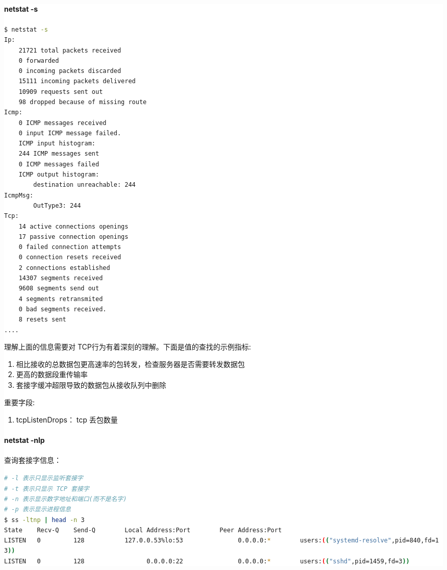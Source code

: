 #### netstat -s
```bash
$ netstat -s
Ip:
    21721 total packets received
    0 forwarded
    0 incoming packets discarded
    15111 incoming packets delivered
    10909 requests sent out
    98 dropped because of missing route
Icmp:
    0 ICMP messages received
    0 input ICMP message failed.
    ICMP input histogram:
    244 ICMP messages sent
    0 ICMP messages failed
    ICMP output histogram:
        destination unreachable: 244
IcmpMsg:
        OutType3: 244
Tcp:
    14 active connections openings
    17 passive connection openings
    0 failed connection attempts
    0 connection resets received
    2 connections established
    14307 segments received
    9608 segments send out
    4 segments retransmited
    0 bad segments received.
    8 resets sent
....
```

理解上面的信息需要对 TCP行为有着深刻的理解。下面是值的查找的示例指标:
1. 相比接收的总数据包更高速率的包转发，检查服务器是否需要转发数据包
2. 更高的数据段重传输率
3. 套接字缓冲超限导致的数据包从接收队列中删除

重要字段:
1. tcpListenDrops： tcp 丢包数量

#### netstat -nlp
查询套接字信息：
```bash
# -l 表示只显示监听套接字
# -t 表示只显示 TCP 套接字
# -n 表示显示数字地址和端口(而不是名字)
# -p 表示显示进程信息
$ ss -ltnp | head -n 3
State    Recv-Q    Send-Q        Local Address:Port        Peer Address:Port
LISTEN   0         128           127.0.0.53%lo:53               0.0.0.0:*        users:(("systemd-resolve",pid=840,fd=13))
LISTEN   0         128                 0.0.0.0:22               0.0.0.0:*        users:(("sshd",pid=1459,fd=3))
```
